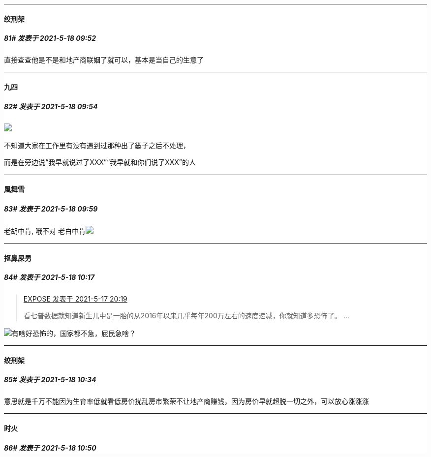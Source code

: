 
*****

####  绞刑架  
##### 81#       发表于 2021-5-18 09:52


直接查查他是不是和地产商联姻了就可以，基本是当自己的生意了


*****

####  九四  
##### 82#       发表于 2021-5-18 09:54


<img src="https://static.saraba1st.com/image/smiley/face2017/037.png" referrerpolicy="no-referrer">

不知道大家在工作里有没有遇到过那种出了篓子之后不处理，

而是在旁边说“我早就说过了XXX”“我早就和你们说了XXX”的人


*****

####  風舞雪  
##### 83#       发表于 2021-5-18 09:59


老胡中肯, 哦不对 老白中肯<img src="https://static.saraba1st.com/image/smiley/face2017/059.png" referrerpolicy="no-referrer">


*****

####  抠鼻屎男  
##### 84#       发表于 2021-5-18 10:17


<blockquote><a href="httphttps://bbs.saraba1st.com/2b/forum.php?mod=redirect&amp;goto=findpost&amp;pid=51284147&amp;ptid=2004526" target="_blank">EXPOSE 发表于 2021-5-17 20:19</a>

看七普数据就知道新生儿中是一胎的从2016年以来几乎每年200万左右的速度递减，你就知道多恐怖了。 ...</blockquote>
<img src="https://static.saraba1st.com/image/smiley/face2017/053.png" referrerpolicy="no-referrer">有啥好恐怖的，国家都不急，屁民急啥？


*****

####  绞刑架  
##### 85#       发表于 2021-5-18 10:34


意思就是千万不能因为生育率低就看低房价扰乱房市繁荣不让地产商赚钱，因为房价早就超脱一切之外，可以放心涨涨涨


*****

####  时火  
##### 86#       发表于 2021-5-18 10:50

